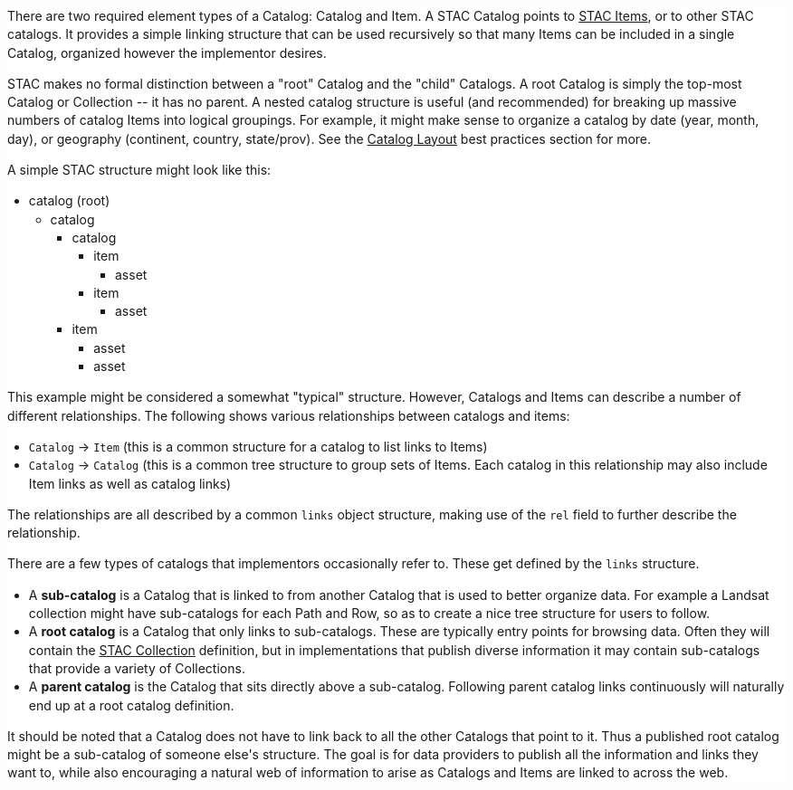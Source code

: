 There are two required element types of a Catalog: Catalog and Item. A STAC Catalog
points to [STAC Items](item-spec/README.md), or to other STAC catalogs. It provides a simple
linking structure that can be used recursively so that many Items can be included in
a single Catalog, organized however the implementor desires.

STAC makes no formal distinction between a "root" Catalog and the "child" Catalogs. A root Catalog
is simply the top-most Catalog or Collection -- it has no parent. A nested catalog structure is useful (and
recommended) for breaking up massive numbers of catalog Items into logical groupings. For example,
it might make sense to organize a catalog by date (year, month, day), or geography (continent,
country, state/prov). See the [Catalog Layout](best-practices.md#catalog-layout) best practices
section for more.

A simple STAC structure might look like this:

- catalog (root)
  - catalog
    - catalog
      - item
        - asset
      - item
        - asset
    - item
      - asset
      - asset

This example might be considered a somewhat "typical" structure. However, Catalogs and Items can
describe a number of different relationships. The following shows various relationships between
catalogs and items:

- `Catalog` -> `Item` (this is a common structure for a catalog to list links to Items)
- `Catalog` -> `Catalog` (this is a common tree structure to group sets of Items. Each catalog in
  this relationship may also include Item links as well as catalog links)

The relationships are all described by a common `links` object structure, making use of
the `rel` field to further describe the relationship.

There are a few types of catalogs that implementors occasionally refer to. These get defined by the `links` structure.

- A **sub-catalog** is a Catalog that is linked to from another Catalog that is used to better organize data. For example a Landsat collection
  might have sub-catalogs for each Path and Row, so as to create a nice tree structure for users to follow.
- A **root catalog** is a Catalog that only links to sub-catalogs. These are typically entry points for browsing data. Often
  they will contain the [STAC Collection](collection-spec/) definition, but in implementations that publish diverse information it may
  contain sub-catalogs that provide a variety of Collections.
- A **parent catalog** is the Catalog that sits directly above a sub-catalog. Following parent catalog links continuously
  will naturally end up at a root catalog definition.

It should be noted that a Catalog does not have to link back to all the other Catalogs that point to it. Thus a published
root catalog might be a sub-catalog of someone else's structure. The goal is for data providers to publish all the
information and links they want to, while also encouraging a natural web of information to arise as Catalogs and Items are
linked to across the web.
